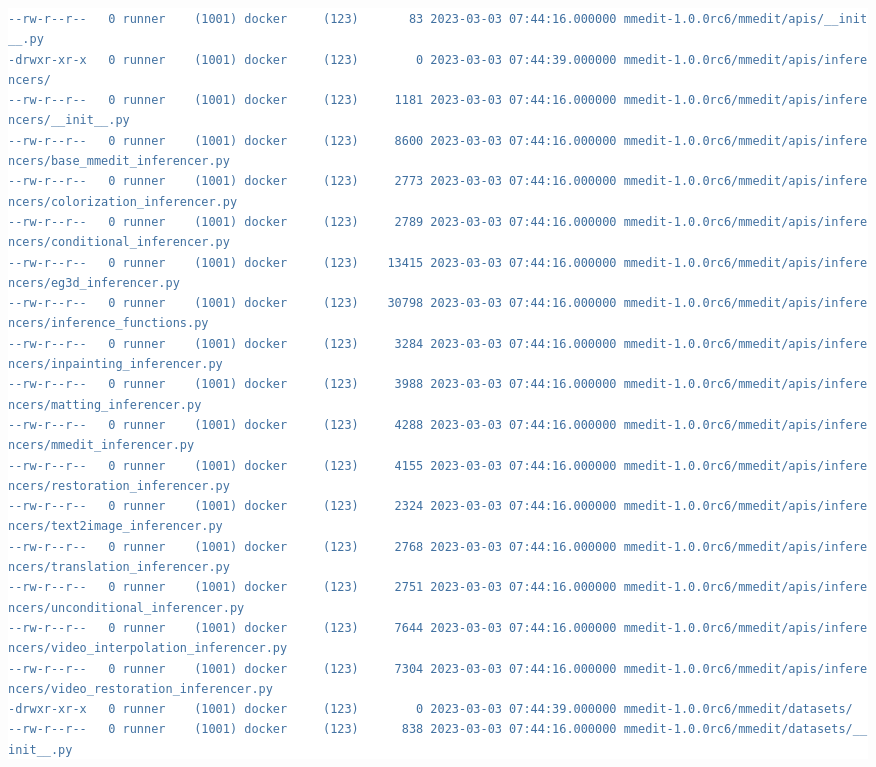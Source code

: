```diff
--rw-r--r--   0 runner    (1001) docker     (123)       83 2023-03-03 07:44:16.000000 mmedit-1.0.0rc6/mmedit/apis/__init__.py
-drwxr-xr-x   0 runner    (1001) docker     (123)        0 2023-03-03 07:44:39.000000 mmedit-1.0.0rc6/mmedit/apis/inferencers/
--rw-r--r--   0 runner    (1001) docker     (123)     1181 2023-03-03 07:44:16.000000 mmedit-1.0.0rc6/mmedit/apis/inferencers/__init__.py
--rw-r--r--   0 runner    (1001) docker     (123)     8600 2023-03-03 07:44:16.000000 mmedit-1.0.0rc6/mmedit/apis/inferencers/base_mmedit_inferencer.py
--rw-r--r--   0 runner    (1001) docker     (123)     2773 2023-03-03 07:44:16.000000 mmedit-1.0.0rc6/mmedit/apis/inferencers/colorization_inferencer.py
--rw-r--r--   0 runner    (1001) docker     (123)     2789 2023-03-03 07:44:16.000000 mmedit-1.0.0rc6/mmedit/apis/inferencers/conditional_inferencer.py
--rw-r--r--   0 runner    (1001) docker     (123)    13415 2023-03-03 07:44:16.000000 mmedit-1.0.0rc6/mmedit/apis/inferencers/eg3d_inferencer.py
--rw-r--r--   0 runner    (1001) docker     (123)    30798 2023-03-03 07:44:16.000000 mmedit-1.0.0rc6/mmedit/apis/inferencers/inference_functions.py
--rw-r--r--   0 runner    (1001) docker     (123)     3284 2023-03-03 07:44:16.000000 mmedit-1.0.0rc6/mmedit/apis/inferencers/inpainting_inferencer.py
--rw-r--r--   0 runner    (1001) docker     (123)     3988 2023-03-03 07:44:16.000000 mmedit-1.0.0rc6/mmedit/apis/inferencers/matting_inferencer.py
--rw-r--r--   0 runner    (1001) docker     (123)     4288 2023-03-03 07:44:16.000000 mmedit-1.0.0rc6/mmedit/apis/inferencers/mmedit_inferencer.py
--rw-r--r--   0 runner    (1001) docker     (123)     4155 2023-03-03 07:44:16.000000 mmedit-1.0.0rc6/mmedit/apis/inferencers/restoration_inferencer.py
--rw-r--r--   0 runner    (1001) docker     (123)     2324 2023-03-03 07:44:16.000000 mmedit-1.0.0rc6/mmedit/apis/inferencers/text2image_inferencer.py
--rw-r--r--   0 runner    (1001) docker     (123)     2768 2023-03-03 07:44:16.000000 mmedit-1.0.0rc6/mmedit/apis/inferencers/translation_inferencer.py
--rw-r--r--   0 runner    (1001) docker     (123)     2751 2023-03-03 07:44:16.000000 mmedit-1.0.0rc6/mmedit/apis/inferencers/unconditional_inferencer.py
--rw-r--r--   0 runner    (1001) docker     (123)     7644 2023-03-03 07:44:16.000000 mmedit-1.0.0rc6/mmedit/apis/inferencers/video_interpolation_inferencer.py
--rw-r--r--   0 runner    (1001) docker     (123)     7304 2023-03-03 07:44:16.000000 mmedit-1.0.0rc6/mmedit/apis/inferencers/video_restoration_inferencer.py
-drwxr-xr-x   0 runner    (1001) docker     (123)        0 2023-03-03 07:44:39.000000 mmedit-1.0.0rc6/mmedit/datasets/
--rw-r--r--   0 runner    (1001) docker     (123)      838 2023-03-03 07:44:16.000000 mmedit-1.0.0rc6/mmedit/datasets/__init__.py
